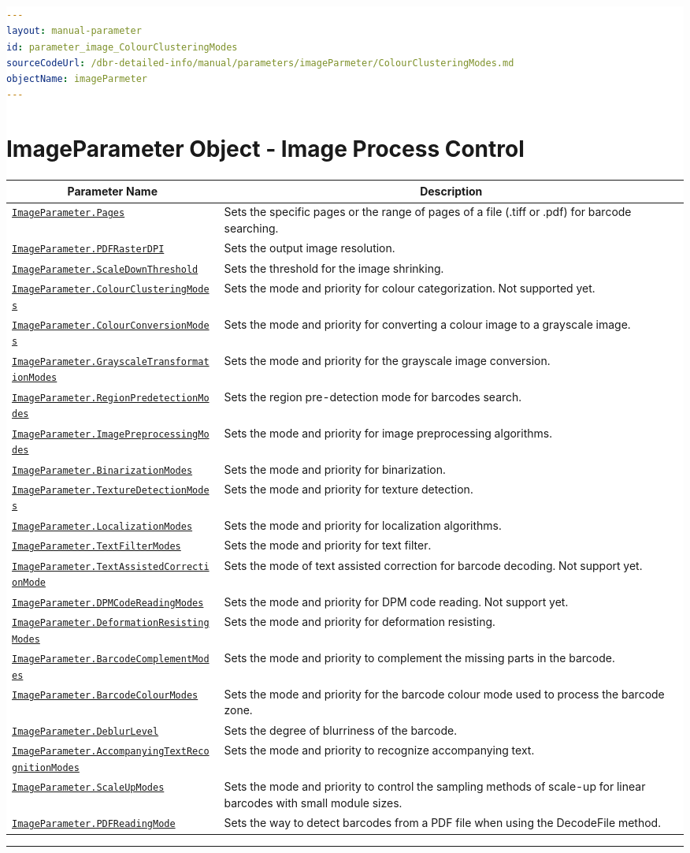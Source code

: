 ```yaml
---
layout: manual-parameter
id: parameter_image_ColourClusteringModes
sourceCodeUrl: /dbr-detailed-info/manual/parameters/imageParmeter/ColourClusteringModes.md
objectName: imageParmeter
---
```


# ImageParameter Object - Image Process Control

 | Parameter Name | Description |
 | -------------- | ----------- | 
 | [`ImageParameter.Pages`](image-process-control.md#pages) | Sets the specific pages or the range of pages of a file (.tiff or .pdf) for barcode searching. |
 | [`ImageParameter.PDFRasterDPI`](image-process-control.md#pdfrasterdpi) | Sets the output image resolution. |
 | [`ImageParameter.ScaleDownThreshold`](image-process-control.md#scaledownthreshold) | Sets the threshold for the image shrinking. |
 | [`ImageParameter.ColourClusteringModes`](#colourclusteringmodes) | Sets the mode and priority for colour categorization. Not supported yet. |
 | [`ImageParameter.ColourConversionModes`](ColourConversionModes.md#colourconversionmodes) | Sets the mode and priority for converting a colour image to a grayscale image. |
 | [`ImageParameter.GrayscaleTransformationModes`](GrayscaleTransformationModes.md#grayscaletransformationmodes) | Sets the mode and priority for the grayscale image conversion. |
 | [`ImageParameter.RegionPredetectionModes`](RegionPredetectionModes.md#regionpredetectionmodes) | Sets the region pre-detection mode for barcodes search. |
 | [`ImageParameter.ImagePreprocessingModes`](ImagePreprocessingModes.md#imagepreprocessingmodes) | Sets the mode and priority for image preprocessing algorithms. |
 | [`ImageParameter.BinarizationModes`](BinarizationModes.md#binarizationmodes) | 	Sets the mode and priority for binarization. |
 | [`ImageParameter.TextureDetectionModes`](TextureDetectionModes.md#texturedetectionmodes) | 	Sets the mode and priority for texture detection. |
 | [`ImageParameter.LocalizationModes`](LocalizationModes.md#localizationmodes) | 	Sets the mode and priority for localization algorithms. |
 | [`ImageParameter.TextFilterModes`](TextFilterModes.md#textfiltermodes) | 	Sets the mode and priority for text filter. |
 | [`ImageParameter.TextAssistedCorrectionMode`](TextAssistedCorrectionMode.md#textassistedcorrectionmode) | Sets the mode of text assisted correction for barcode decoding. Not support yet. |
 | [`ImageParameter.DPMCodeReadingModes`](DPMCodeReadingModes.md#dpmcodereadingmodes) | Sets the mode and priority for DPM code reading. Not support yet. |
 | [`ImageParameter.DeformationResistingModes`](DeformationResistingModes.md#deformationresistingmodes) | Sets the mode and priority for deformation resisting. |
 | [`ImageParameter.BarcodeComplementModes`](BarcodeComplementModes.md#barcodecomplementmodes) | Sets the mode and priority to complement the missing parts in the barcode. |
 | [`ImageParameter.BarcodeColourModes`](BarcodeColourModes.md#barcodecolourmodes) | Sets the mode and priority for the barcode colour mode used to process the barcode zone. |
 | [`ImageParameter.DeblurLevel`](image-process-control.md#deblurlevel) | Sets the degree of blurriness of the barcode. |
 | [`ImageParameter.AccompanyingTextRecognitionModes`](AccompanyingTextRecognitionModes.md#accompanyingtextrecognitionmodes) | Sets the mode and priority to recognize accompanying text. |
 | [`ImageParameter.ScaleUpModes`](ScaleUpModes.md#scaleupmodes) | Sets the mode and priority to control the sampling methods of scale-up for linear barcodes with small module sizes. | 
 | [`ImageParameter.PDFReadingMode`](image-process-control.md#pdfreadingmode) | Sets the way to detect barcodes from a PDF file when using the DecodeFile method. |

---
